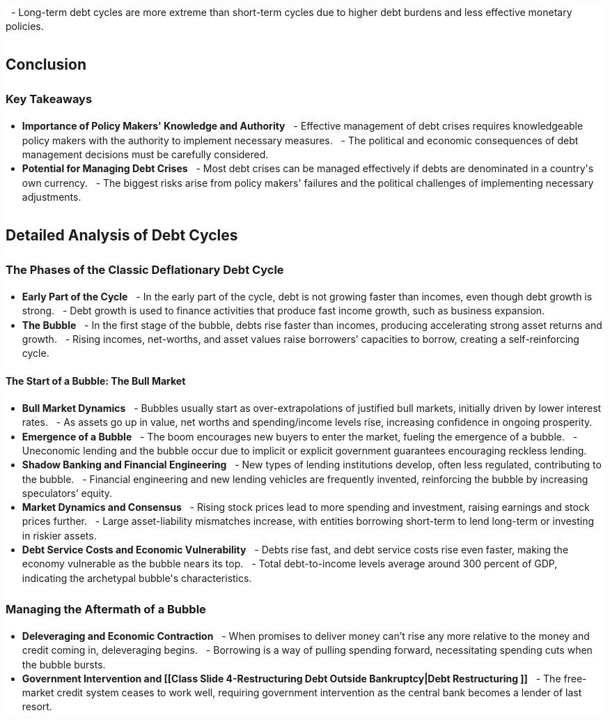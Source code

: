   - Long-term debt cycles are more extreme than short-term cycles due to higher debt burdens and less effective monetary policies.
## Conclusion
### Key Takeaways
- **Importance of Policy Makers' Knowledge and Authority**
  - Effective management of debt crises requires knowledgeable policy makers with the authority to implement necessary measures.
  - The political and economic consequences of debt management decisions must be carefully considered.
- **Potential for Managing Debt Crises**
  - Most debt crises can be managed effectively if debts are denominated in a country's own currency.
  - The biggest risks arise from policy makers' failures and the political challenges of implementing necessary adjustments.
## Detailed Analysis of Debt Cycles
### The Phases of the Classic Deflationary Debt Cycle
- **Early Part of the Cycle**
  - In the early part of the cycle,  debt is not growing faster than incomes,  even though debt growth is strong.
  - Debt growth is used to finance activities that produce fast income growth,  such as business expansion.
- **The Bubble**
  - In the first stage of the bubble,  debts rise faster than incomes,  producing accelerating strong asset returns and growth.
  - Rising incomes,  net-worths,  and asset values raise borrowers’ capacities to borrow,  creating a self-reinforcing cycle.
#### The Start of a Bubble: The Bull Market
- **Bull Market Dynamics**
  - Bubbles usually start as over-extrapolations of justified bull markets,  initially driven by lower interest rates.
  - As assets go up in value,  net worths and spending/income levels rise,  increasing confidence in ongoing prosperity.
- **Emergence of a Bubble**
  - The boom encourages new buyers to enter the market,  fueling the emergence of a bubble.
  - Uneconomic lending and the bubble occur due to implicit or explicit government guarantees encouraging reckless lending.
- **Shadow Banking and Financial Engineering**
  - New types of lending institutions develop,  often less regulated,  contributing to the bubble.
  - Financial engineering and new lending vehicles are frequently invented,  reinforcing the bubble by increasing speculators’ equity.
- **Market Dynamics and Consensus**
  - Rising stock prices lead to more spending and investment,  raising earnings and stock prices further.
  - Large asset-liability mismatches increase,  with entities borrowing short-term to lend long-term or investing in riskier assets.
- **Debt Service Costs and Economic Vulnerability**
  - Debts rise fast,  and debt service costs rise even faster,  making the economy vulnerable as the bubble nears its top.
  - Total debt-to-income levels average around 300 percent of GDP,  indicating the archetypal bubble's characteristics.
### Managing the Aftermath of a Bubble
- **Deleveraging and Economic Contraction**
  - When promises to deliver money can’t rise any more relative to the money and credit coming in,  deleveraging begins.
  - Borrowing is a way of pulling spending forward,  necessitating spending cuts when the bubble bursts.
- **Government Intervention and [[Class Slide 4-Restructuring Debt Outside Bankruptcy|Debt Restructuring ]]**
  - The free-market credit system ceases to work well,  requiring government intervention as the central bank becomes a lender of last resort.